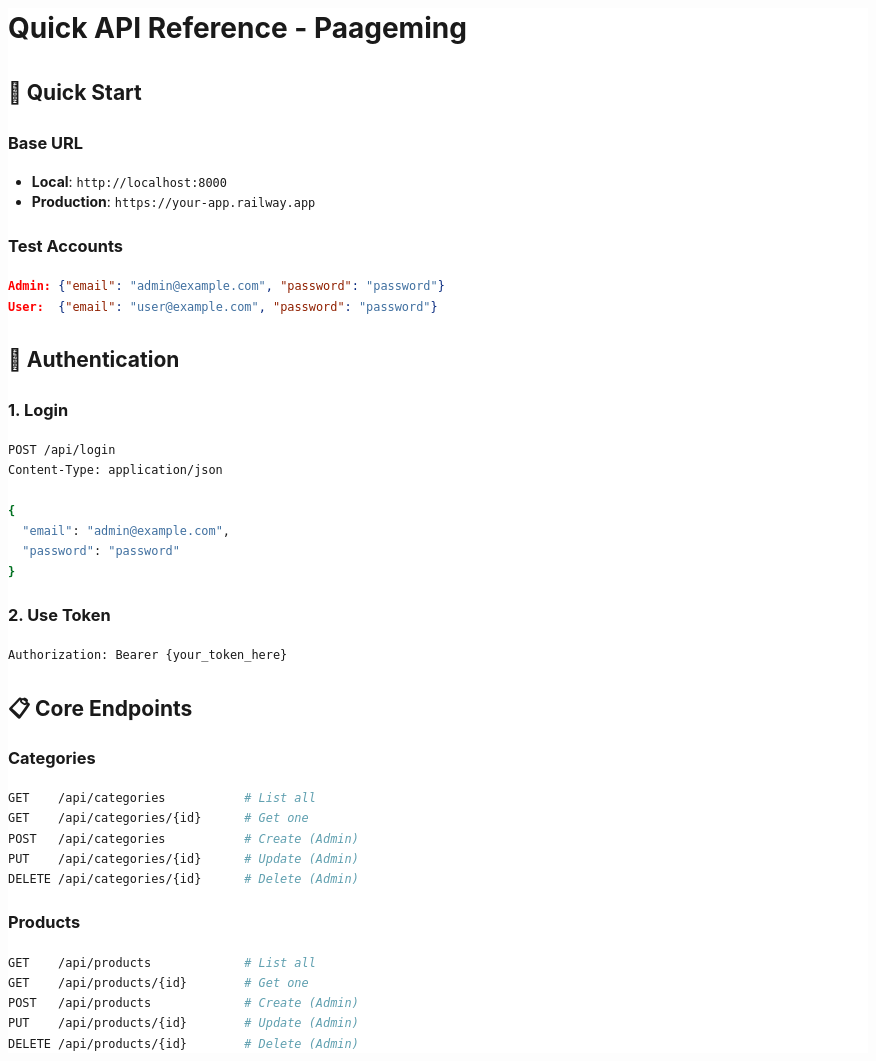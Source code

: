 # Quick API Reference - Paageming

## 🚀 Quick Start

### Base URL
- **Local**: `http://localhost:8000`
- **Production**: `https://your-app.railway.app`

### Test Accounts
```json
Admin: {"email": "admin@example.com", "password": "password"}
User:  {"email": "user@example.com", "password": "password"}
```

## 🔑 Authentication

### 1. Login
```bash
POST /api/login
Content-Type: application/json

{
  "email": "admin@example.com",
  "password": "password"
}
```

### 2. Use Token
```bash
Authorization: Bearer {your_token_here}
```

## 📋 Core Endpoints

### Categories
```bash
GET    /api/categories           # List all
GET    /api/categories/{id}      # Get one
POST   /api/categories           # Create (Admin)
PUT    /api/categories/{id}      # Update (Admin)
DELETE /api/categories/{id}      # Delete (Admin)
```

### Products
```bash
GET    /api/products             # List all
GET    /api/products/{id}        # Get one
POST   /api/products             # Create (Admin)
PUT    /api/products/{id}        # Update (Admin)
DELETE /api/products/{id}        # Delete (Admin)
```
